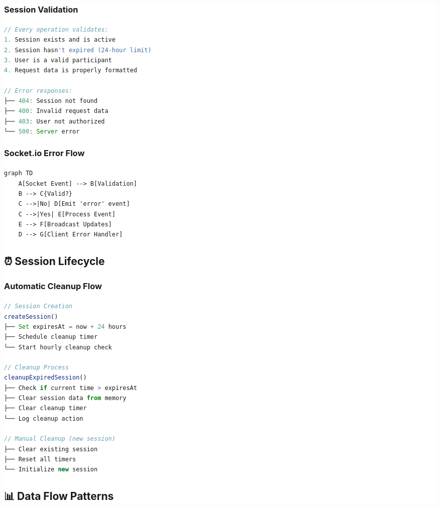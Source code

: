 ### Session Validation
```typescript
// Every operation validates:
1. Session exists and is active
2. Session hasn't expired (24-hour limit)
3. User is a valid participant
4. Request data is properly formatted

// Error responses:
├── 404: Session not found
├── 400: Invalid request data
├── 403: User not authorized
└── 500: Server error
```

### Socket.io Error Flow
```mermaid
graph TD
    A[Socket Event] --> B[Validation]
    B --> C{Valid?}
    C -->|No| D[Emit 'error' event]
    C -->|Yes| E[Process Event]
    E --> F[Broadcast Updates]
    D --> G[Client Error Handler]
```

## ⏰ Session Lifecycle

### Automatic Cleanup Flow
```typescript
// Session Creation
createSession() 
├── Set expiresAt = now + 24 hours
├── Schedule cleanup timer
└── Start hourly cleanup check

// Cleanup Process
cleanupExpiredSession()
├── Check if current time > expiresAt
├── Clear session data from memory
├── Clear cleanup timer
└── Log cleanup action

// Manual Cleanup (new session)
├── Clear existing session
├── Reset all timers
└── Initialize new session
```

## 📊 Data Flow Patterns
